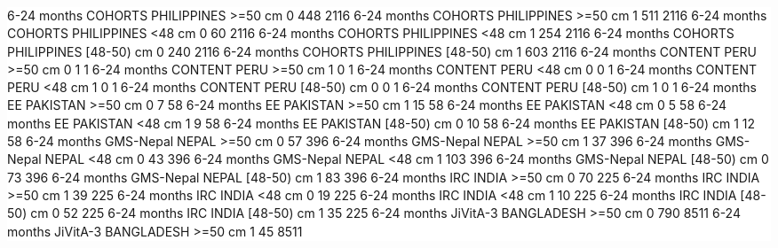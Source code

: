 6-24 months                  COHORTS          PHILIPPINES                    >=50 cm                  0      448    2116
6-24 months                  COHORTS          PHILIPPINES                    >=50 cm                  1      511    2116
6-24 months                  COHORTS          PHILIPPINES                    <48 cm                   0       60    2116
6-24 months                  COHORTS          PHILIPPINES                    <48 cm                   1      254    2116
6-24 months                  COHORTS          PHILIPPINES                    [48-50) cm               0      240    2116
6-24 months                  COHORTS          PHILIPPINES                    [48-50) cm               1      603    2116
6-24 months                  CONTENT          PERU                           >=50 cm                  0        1       1
6-24 months                  CONTENT          PERU                           >=50 cm                  1        0       1
6-24 months                  CONTENT          PERU                           <48 cm                   0        0       1
6-24 months                  CONTENT          PERU                           <48 cm                   1        0       1
6-24 months                  CONTENT          PERU                           [48-50) cm               0        0       1
6-24 months                  CONTENT          PERU                           [48-50) cm               1        0       1
6-24 months                  EE               PAKISTAN                       >=50 cm                  0        7      58
6-24 months                  EE               PAKISTAN                       >=50 cm                  1       15      58
6-24 months                  EE               PAKISTAN                       <48 cm                   0        5      58
6-24 months                  EE               PAKISTAN                       <48 cm                   1        9      58
6-24 months                  EE               PAKISTAN                       [48-50) cm               0       10      58
6-24 months                  EE               PAKISTAN                       [48-50) cm               1       12      58
6-24 months                  GMS-Nepal        NEPAL                          >=50 cm                  0       57     396
6-24 months                  GMS-Nepal        NEPAL                          >=50 cm                  1       37     396
6-24 months                  GMS-Nepal        NEPAL                          <48 cm                   0       43     396
6-24 months                  GMS-Nepal        NEPAL                          <48 cm                   1      103     396
6-24 months                  GMS-Nepal        NEPAL                          [48-50) cm               0       73     396
6-24 months                  GMS-Nepal        NEPAL                          [48-50) cm               1       83     396
6-24 months                  IRC              INDIA                          >=50 cm                  0       70     225
6-24 months                  IRC              INDIA                          >=50 cm                  1       39     225
6-24 months                  IRC              INDIA                          <48 cm                   0       19     225
6-24 months                  IRC              INDIA                          <48 cm                   1       10     225
6-24 months                  IRC              INDIA                          [48-50) cm               0       52     225
6-24 months                  IRC              INDIA                          [48-50) cm               1       35     225
6-24 months                  JiVitA-3         BANGLADESH                     >=50 cm                  0      790    8511
6-24 months                  JiVitA-3         BANGLADESH                     >=50 cm                  1       45    8511